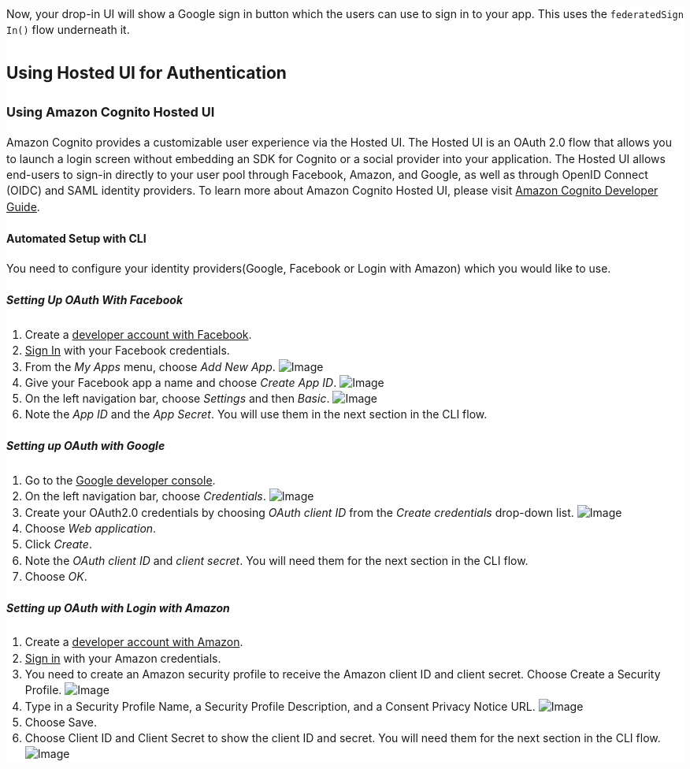 Now, your drop-in UI will show a Google sign in button which the users can use to sign in to your app. This uses the `federatedSignIn()` flow underneath it.

## Using Hosted UI for Authentication

### Using Amazon Cognito Hosted UI

Amazon Cognito provides a customizable user experience via the Hosted UI. The Hosted UI is an OAuth 2.0 flow that allows you to launch a login screen without embedding an SDK for Cognito or a social provider into your application. The Hosted UI allows end-users to sign-in directly to your user pool through Facebook, Amazon, and Google, as well as through OpenID Connect (OIDC) and SAML identity providers. To learn more about Amazon Cognito Hosted UI, please visit [Amazon Cognito Developer Guide](https://docs.aws.amazon.com/cognito/latest/developerguide/cognito-user-pools-configuring-app-integration.html).

#### Automated Setup with CLI

You need to configure your identity providers(Google, Facebook or Login with Amazon) which you would like to use.

##### Setting Up OAuth With Facebook

1. Create a [developer account with Facebook](https://developers.facebook.com/docs/facebook-login).
2. [Sign In](https://developers.facebook.com/) with your Facebook credentials.
3. From the *My Apps* menu, choose *Add New App*.
![Image]({{common_media}}/cognitoHostedUI/facebook1.png)
4. Give your Facebook app a name and choose *Create App ID*.
![Image]({{common_media}}/cognitoHostedUI/facebook2.png)
5. On the left navigation bar, choose *Settings* and then *Basic*.
![Image]({{common_media}}/cognitoHostedUI/facebook3.png)
6. Note the *App ID* and the *App Secret*. You will use them in the next section in the CLI flow.

##### Setting up OAuth with Google

1. Go to the [Google developer console](https://console.developers.google.com).
2. On the left navigation bar, choose *Credentials*.
![Image]({{common_media}}/cognitoHostedUI/google5.png)
3. Create your OAuth2.0 credentials by choosing *OAuth client ID* from the *Create credentials* drop-down list.
![Image]({{common_media}}/cognitoHostedUI/google6.png)
4. Choose *Web application*.
5. Click *Create*.
6. Note the *OAuth client ID* and *client secret*. You will need them for the next section in the CLI flow.
7. Choose *OK*.

##### Setting up OAuth with Login with Amazon
1. Create a [developer account with Amazon](https://developer.amazon.com/login-with-amazon).
2. [Sign in](https://developer.amazon.com/loginwithamazon/console/site/lwa/overview.html) with your Amazon credentials.
3. You need to create an Amazon security profile to receive the Amazon client ID and client secret. Choose Create a Security Profile.
![Image]({{common_media}}/cognitoHostedUI/amazon1.png)
4. Type in a Security Profile Name, a Security Profile Description, and a Consent Privacy Notice URL.
![Image]({{common_media}}/cognitoHostedUI/amazon2.png)
5. Choose Save.
6. Choose Client ID and Client Secret to show the client ID and secret. You will need them for the next section in the CLI flow.
![Image]({{common_media}}/cognitoHostedUI/amazon3.png)
